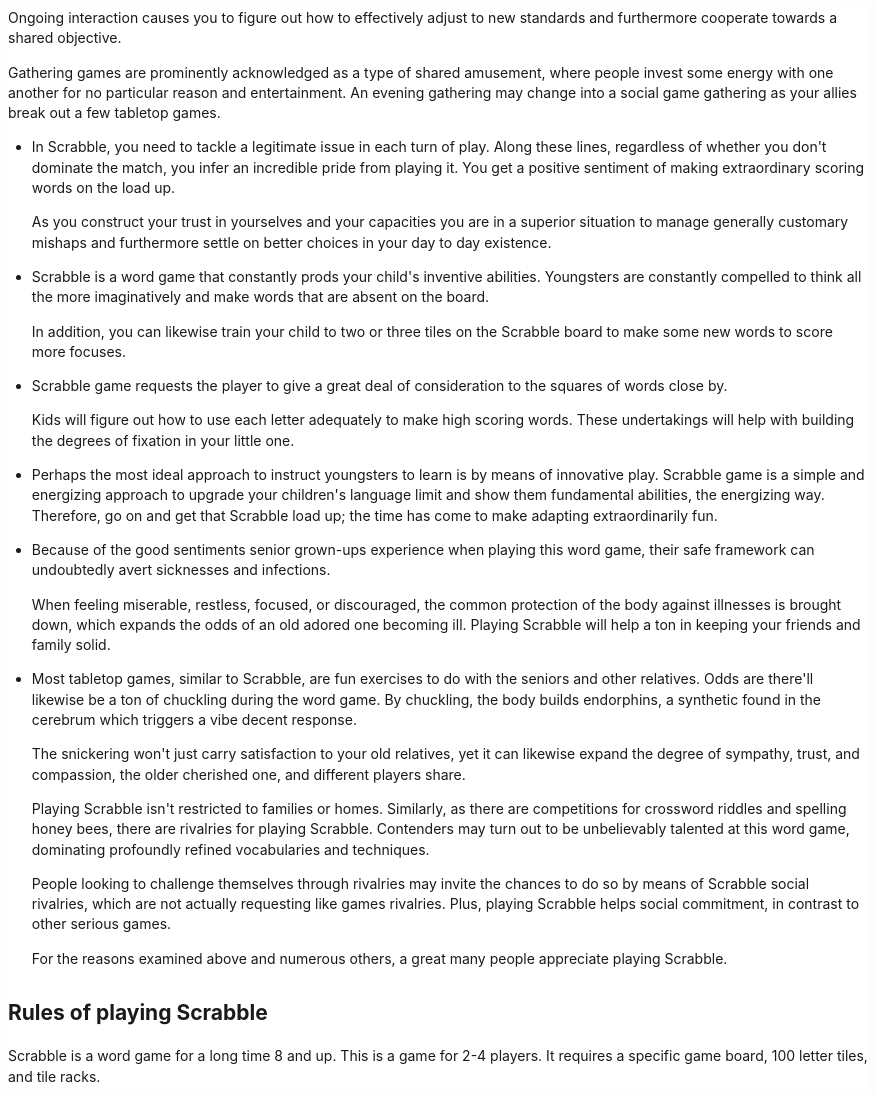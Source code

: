   Ongoing interaction causes you to figure out how to effectively adjust to new standards and furthermore cooperate towards a shared objective.

  Gathering games are prominently acknowledged as a type of shared amusement, where people invest some energy with one another for no particular reason and entertainment. An evening gathering may change into a social game gathering as your allies break out a few tabletop games.
* In Scrabble, you need to tackle a legitimate issue in each turn of play. Along these lines, regardless of whether you don't dominate the match, you infer an incredible pride from playing it. You get a positive sentiment of making extraordinary scoring words on the load up.

  As you construct your trust in yourselves and your capacities you are in a superior situation to manage generally customary mishaps and furthermore settle on better choices in your day to day existence.
* Scrabble is a word game that constantly prods your child's inventive abilities. Youngsters are constantly compelled to think all the more imaginatively and make words that are absent on the board.

  In addition, you can likewise train your child to two or three tiles on the Scrabble board to make some new words to score more focuses.
* Scrabble game requests the player to give a great deal of consideration to the squares of words close by.

  Kids will figure out how to use each letter adequately to make high scoring words. These undertakings will help with building the degrees of fixation in your little one.
* Perhaps the most ideal approach to instruct youngsters to learn is by means of innovative play. Scrabble game is a simple and energizing approach to upgrade your children's language limit and show them fundamental abilities, the energizing way. Therefore, go on and get that Scrabble load up; the time has come to make adapting extraordinarily fun.
* Because of the good sentiments senior grown-ups experience when playing this word game, their safe framework can undoubtedly avert sicknesses and infections.

  When feeling miserable, restless, focused, or discouraged, the common protection of the body against illnesses is brought down, which expands the odds of an old adored one becoming ill. Playing Scrabble will help a ton in keeping your friends and family solid.
* Most tabletop games, similar to Scrabble, are fun exercises to do with the seniors and other relatives. Odds are there'll likewise be a ton of chuckling during the word game. By chuckling, the body builds endorphins, a synthetic found in the cerebrum which triggers a vibe decent response.

  The snickering won't just carry satisfaction to your old relatives, yet it can likewise expand the degree of sympathy, trust, and compassion, the older cherished one, and different players share.

  Playing Scrabble isn't restricted to families or homes. Similarly, as there are competitions for crossword riddles and spelling honey bees, there are rivalries for playing Scrabble. Contenders may turn out to be unbelievably talented at this word game, dominating profoundly refined vocabularies and techniques.

  People looking to challenge themselves through rivalries may invite the chances to do so by means of Scrabble social rivalries, which are not actually requesting like games rivalries. Plus, playing Scrabble helps social commitment, in contrast to other serious games.

  For the reasons examined above and numerous others, a great many people appreciate playing Scrabble.

## Rules of playing Scrabble

Scrabble is a word game for a long time 8 and up. This is a game for 2-4 players. It requires a specific game board, 100 letter tiles, and tile racks.
